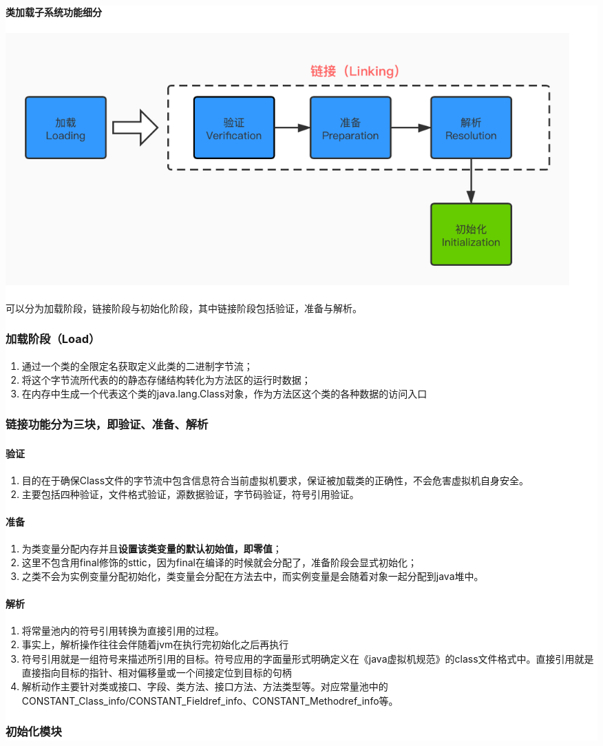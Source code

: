 #### 类加载子系统功能细分

#### <img src="_images/1599218983729-e03f7e78-70f7-451d-ae4d-d7dff77234f6.png" alt="image.png" style="zoom: 80%;" />

可以分为加载阶段，链接阶段与初始化阶段，其中链接阶段包括验证，准备与解析。

### 加载阶段（Load）

1.  通过一个类的全限定名获取定义此类的二进制字节流；
2.  将这个字节流所代表的的静态存储结构转化为方法区的运行时数据；
3.  在内存中生成一个代表这个类的java.lang.Class对象，作为方法区这个类的各种数据的访问入口

### 链接功能分为三块，即验证、准备、解析

#### 验证

1.  目的在于确保Class文件的字节流中包含信息符合当前虚拟机要求，保证被加载类的正确性，不会危害虚拟机自身安全。
2.  主要包括四种验证，文件格式验证，源数据验证，字节码验证，符号引用验证。

#### 准备

1.  为类变量分配内存并且**设置该类变量的默认初始值，即零值**；
2.  这里不包含用final修饰的sttic，因为final在编译的时候就会分配了，准备阶段会显式初始化；
3.  之类不会为实例变量分配初始化，类变量会分配在方法去中，而实例变量是会随着对象一起分配到java堆中。

#### 解析

1.  将常量池内的符号引用转换为直接引用的过程。
2.  事实上，解析操作往往会伴随着jvm在执行完初始化之后再执行
3.  符号引用就是一组符号来描述所引用的目标。符号应用的字面量形式明确定义在《java虚拟机规范》的class文件格式中。直接引用就是直接指向目标的指针、相对偏移量或一个间接定位到目标的句柄
4.  解析动作主要针对类或接口、字段、类方法、接口方法、方法类型等。对应常量池中的CONSTANT_Class_info/CONSTANT_Fieldref_info、CONSTANT_Methodref_info等。

### 初始化模块
